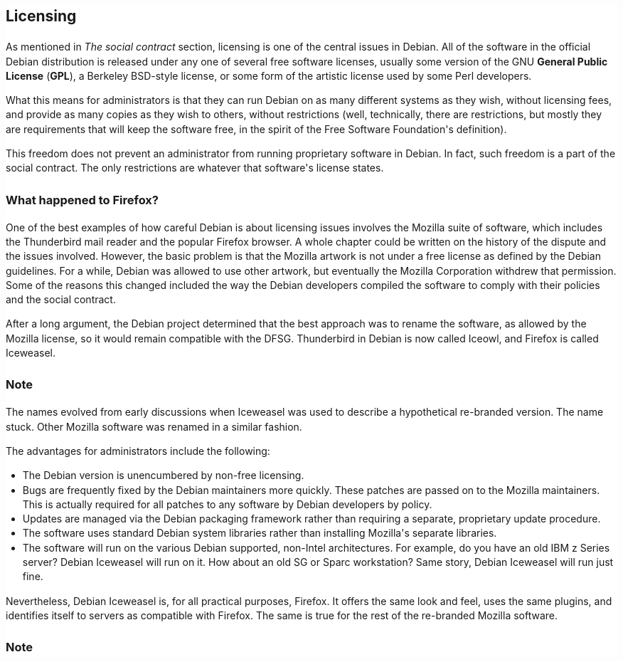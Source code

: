 ## Licensing

As mentioned in *The social contract* section, licensing is one of the central issues in Debian. All of the software in the official Debian distribution is released under any one of several free software licenses, usually some version of the GNU **General Public License** (**GPL**), a Berkeley BSD-style license, or some form of the artistic license used by some Perl developers.

What this means for administrators is that they can run Debian on as many different systems as they wish, without licensing fees, and provide as many copies as they wish to others, without restrictions (well, technically, there are restrictions, but mostly they are requirements that will keep the software free, in the spirit of the Free Software Foundation's definition).

This freedom does not prevent an administrator from running proprietary software in Debian. In fact, such freedom is a part of the social contract. The only restrictions are whatever that software's license states.

### What happened to Firefox?

One of the best examples of how careful Debian is about licensing issues involves the Mozilla suite of software, which includes the Thunderbird mail reader and the popular Firefox browser. A whole chapter could be written on the history of the dispute and the issues involved. However, the basic problem is that the Mozilla artwork is not under a free license as defined by the Debian guidelines. For a while, Debian was allowed to use other artwork, but eventually the Mozilla Corporation withdrew that permission. Some of the reasons this changed included the way the Debian developers compiled the software to comply with their policies and the social contract.

After a long argument, the Debian project determined that the best approach was to rename the software, as allowed by the Mozilla license, so it would remain compatible with the DFSG. Thunderbird in Debian is now called Iceowl, and Firefox is called Iceweasel.

### Note

The names evolved from early discussions when Iceweasel was used to describe a hypothetical re-branded version. The name stuck. Other Mozilla software was renamed in a similar fashion.

The advantages for administrators include the following:

*   The Debian version is unencumbered by non-free licensing.
*   Bugs are frequently fixed by the Debian maintainers more quickly. These patches are passed on to the Mozilla maintainers. This is actually required for all patches to any software by Debian developers by policy.
*   Updates are managed via the Debian packaging framework rather than requiring a separate, proprietary update procedure.
*   The software uses standard Debian system libraries rather than installing Mozilla's separate libraries.
*   The software will run on the various Debian supported, non-Intel architectures. For example, do you have an old IBM z Series server? Debian Iceweasel will run on it. How about an old SG or Sparc workstation? Same story, Debian Iceweasel will run just fine.

Nevertheless, Debian Iceweasel is, for all practical purposes, Firefox. It offers the same look and feel, uses the same plugins, and identifies itself to servers as compatible with Firefox. The same is true for the rest of the re-branded Mozilla software.

### Note
